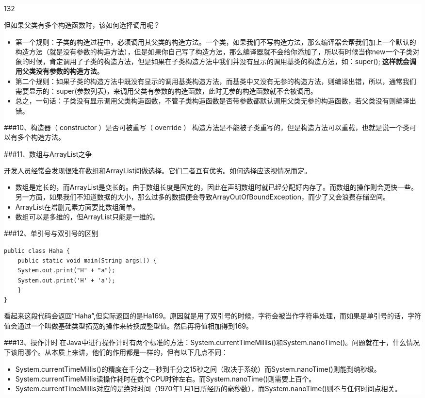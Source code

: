 
132

但如果父类有多个构造函数时，该如何选择调用呢？  

- 第一个规则：子类的构造过程中，必须调用其父类的构造方法。一个类，如果我们不写构造方法，那么编译器会帮我们加上一个默认的构造方法（就是没有参数的构造方法），但是如果你自己写了构造方法，那么编译器就不会给你添加了，所以有时候当你new一个子类对象的时候，肯定调用了子类的构造方法，但是如果在子类构造方法中我们并没有显示的调用基类的构造方法，如：super();  **这样就会调用父类没有参数的构造方法**。
- 第二个规则：如果子类的构造方法中既没有显示的调用基类构造方法，而基类中又没有无参的构造方法，则编译出错，所以，通常我们需要显示的：super(参数列表)，来调用父类有参数的构造函数，此时无参的构造函数就不会被调用。
- 总之，一句话：子类没有显示调用父类构造函数，不管子类构造函数是否带参数都默认调用父类无参的构造函数，若父类没有则编译出错。


###10、构造器（ constructor ）是否可被重写（ override ）
构造方法是不能被子类重写的，但是构造方法可以重载，也就是说一个类可以有多个构造方法。

###11、数组与ArrayList之争

开发人员经常会发现很难在数组和ArrayList间做选择。它们二者互有优劣。如何选择应该视情况而定。

- 数组是定长的，而ArrayList是变长的。由于数组长度是固定的，因此在声明数组时就已经分配好内存了。而数组的操作则会更快一些。另一方面，如果我们不知道数据的大小，那么过多的数据便会导致ArrayOutOfBoundException，而少了又会浪费存储空间。
- ArrayList在增删元素方面要比数组简单。
- 数组可以是多维的，但ArrayList只能是一维的。

###12、单引号与双引号的区别

	public class Haha {
	    public static void main(String args[]) {
	    System.out.print("H" + "a");
	    System.out.print('H' + 'a');
	    }
	}
看起来这段代码会返回”Haha”,但实际返回的是Ha169。原因就是用了双引号的时候，字符会被当作字符串处理，而如果是单引号的话，字符值会通过一个叫做基础类型拓宽的操作来转换成整型值。然后再将值相加得到169。

###13、操作计时
在Java中进行操作计时有两个标准的方法：System.currentTimeMillis()和System.nanoTime()。问题就在于，什么情况下该用哪个。从本质上来讲，他们的作用都是一样的，但有以下几点不同：

- System.currentTimeMillis()的精度在千分之一秒到千分之15秒之间（取决于系统）而System.nanoTime()则能到纳秒级。
- System.currentTimeMillis读操作耗时在数个CPU时钟左右。而System.nanoTime()则需要上百个。
- System.currentTimeMillis对应的是绝对时间（1970年1 月1日所经历的毫秒数），而System.nanoTime()则不与任何时间点相关。
